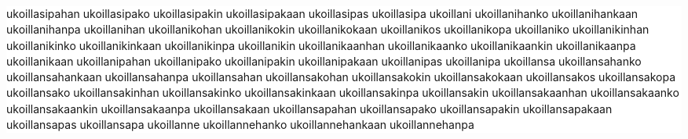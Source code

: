 ukoillasipahan
ukoillasipako
ukoillasipakin
ukoillasipakaan
ukoillasipas
ukoillasipa
ukoillani
ukoillanihanko
ukoillanihankaan
ukoillanihanpa
ukoillanihan
ukoillanikohan
ukoillanikokin
ukoillanikokaan
ukoillanikos
ukoillanikopa
ukoillaniko
ukoillanikinhan
ukoillanikinko
ukoillanikinkaan
ukoillanikinpa
ukoillanikin
ukoillanikaanhan
ukoillanikaanko
ukoillanikaankin
ukoillanikaanpa
ukoillanikaan
ukoillanipahan
ukoillanipako
ukoillanipakin
ukoillanipakaan
ukoillanipas
ukoillanipa
ukoillansa
ukoillansahanko
ukoillansahankaan
ukoillansahanpa
ukoillansahan
ukoillansakohan
ukoillansakokin
ukoillansakokaan
ukoillansakos
ukoillansakopa
ukoillansako
ukoillansakinhan
ukoillansakinko
ukoillansakinkaan
ukoillansakinpa
ukoillansakin
ukoillansakaanhan
ukoillansakaanko
ukoillansakaankin
ukoillansakaanpa
ukoillansakaan
ukoillansapahan
ukoillansapako
ukoillansapakin
ukoillansapakaan
ukoillansapas
ukoillansapa
ukoillanne
ukoillannehanko
ukoillannehankaan
ukoillannehanpa